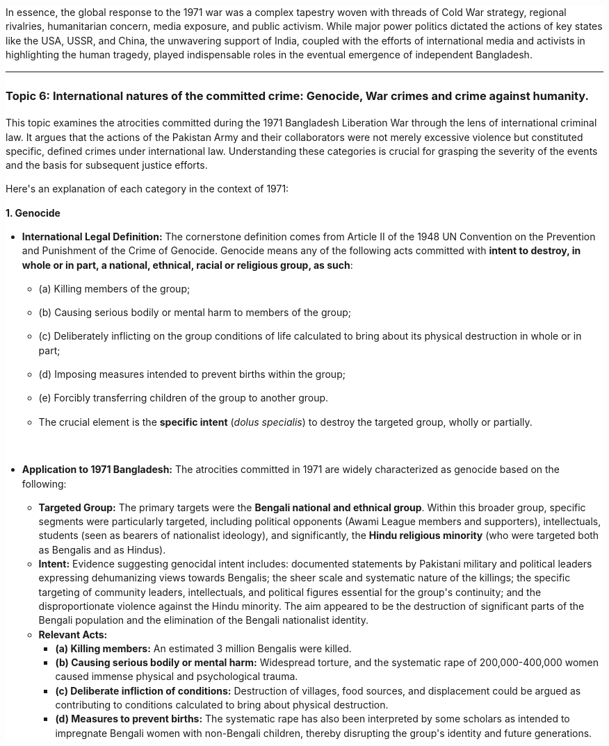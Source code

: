 In essence, the global response to the 1971 war was a complex tapestry woven with threads of Cold War strategy, regional rivalries, humanitarian concern, media exposure, and public activism. While major power politics dictated the actions of key states like the USA, USSR, and China, the unwavering support of India, coupled with the efforts of international media and activists in highlighting the human tragedy, played indispensable roles in the eventual emergence of independent Bangladesh.

---

### Topic 6: International natures of the committed crime: Genocide, War crimes and crime against humanity. 
This topic examines the atrocities committed during the 1971 Bangladesh Liberation War through the lens of international criminal law. It argues that the actions of the Pakistan Army and their collaborators were not merely excessive violence but constituted specific, defined crimes under international law. Understanding these categories is crucial for grasping the severity of the events and the basis for subsequent justice efforts.

Here's an explanation of each category in the context of 1971:

**1. Genocide**

- **International Legal Definition:** The cornerstone definition comes from Article II of the 1948 UN Convention on the Prevention and Punishment of the Crime of Genocide. Genocide means any of the following acts committed with **intent to destroy, in whole or in part, a national, ethnical, racial or religious group, as such**:
    
    - (a) Killing members of the group;
    - (b) Causing serious bodily or mental harm to members of the group;
    - (c) Deliberately inflicting on the group conditions of life calculated to bring about its physical destruction in whole or in part;  
        
    - (d) Imposing measures intended to prevent births within the group;
    - (e) Forcibly transferring children of the group to another group.  
        
    - The crucial element is the **specific intent** (_dolus specialis_) to destroy the targeted group, wholly or partially.
    
     
    
- **Application to 1971 Bangladesh:** The atrocities committed in 1971 are widely characterized as genocide based on the following:
    - **Targeted Group:** The primary targets were the **Bengali national and ethnical group**. Within this broader group, specific segments were particularly targeted, including political opponents (Awami League members and supporters), intellectuals, students (seen as bearers of nationalist ideology), and significantly, the **Hindu religious minority** (who were targeted both as Bengalis and as Hindus).
    - **Intent:** Evidence suggesting genocidal intent includes: documented statements by Pakistani military and political leaders expressing dehumanizing views towards Bengalis; the sheer scale and systematic nature of the killings; the specific targeting of community leaders, intellectuals, and political figures essential for the group's continuity; and the disproportionate violence against the Hindu minority. The aim appeared to be the destruction of significant parts of the Bengali population and the elimination of the Bengali nationalist identity.
    - **Relevant Acts:**
        - **(a) Killing members:** An estimated 3 million Bengalis were killed.
        - **(b) Causing serious bodily or mental harm:** Widespread torture, and the systematic rape of 200,000-400,000 women caused immense physical and psychological trauma.
        - **(c) Deliberate infliction of conditions:** Destruction of villages, food sources, and displacement could be argued as contributing to conditions calculated to bring about physical destruction.
        - **(d) Measures to prevent births:** The systematic rape has also been interpreted by some scholars as intended to impregnate Bengali women with non-Bengali children, thereby disrupting the group's identity and future generations.
